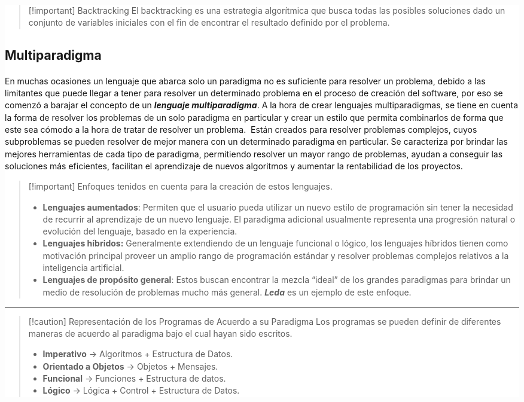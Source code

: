>[!important] Backtracking
>El backtracking es una estrategia algorítmica que busca todas las posibles soluciones dado un conjunto de variables iniciales con el fin de encontrar el resultado definido por el problema.

## Multiparadigma

En muchas ocasiones un lenguaje que abarca solo un paradigma no es suficiente para resolver un problema, debido a las limitantes que puede llegar a tener para resolver un determinado problema en el proceso de creación del software, por eso se comenzó a barajar el concepto de un ***lenguaje multiparadigma***.
A la hora de crear lenguajes multiparadigmas, se tiene en cuenta la forma de resolver los problemas de un solo paradigma en particular y crear un estilo que permita combinarlos de forma que este sea cómodo a la hora de tratar de resolver un problema.  Están creados para resolver problemas complejos, cuyos subproblemas se pueden resolver de mejor manera con un determinado paradigma en particular.
Se caracteriza por brindar las mejores herramientas de cada tipo de paradigma, permitiendo resolver un mayor rango de problemas, ayudan a conseguir las soluciones más eficientes, facilitan el aprendizaje de nuevos algoritmos y aumentar la rentabilidad de los proyectos.

>[!important] Enfoques tenidos en cuenta para la creación de estos lenguajes.
> - **Lenguajes aumentados**: Permiten que el usuario pueda utilizar un nuevo estilo de programación sin tener la necesidad de recurrir al aprendizaje de un nuevo lenguaje. El paradigma adicional usualmente representa una progresión natural o evolución del lenguaje, basado en la experiencia.
> - **Lenguajes híbridos:** Generalmente extendiendo de un lenguaje funcional o lógico, los lenguajes híbridos tienen como motivación principal proveer un amplio rango de programación estándar y resolver problemas complejos relativos a la inteligencia artificial.
> - **Lenguajes de propósito general**: Estos buscan encontrar la mezcla “ideal” de los grandes paradigmas para brindar un medio de resolución de problemas mucho más general. ***Leda*** es un ejemplo de este enfoque.

---

>[!caution] Representación de los Programas de Acuerdo a su Paradigma
>Los programas se pueden definir de diferentes maneras de acuerdo al paradigma bajo el cual hayan sido escritos.
>
>- **Imperativo** -> Algoritmos + Estructura de Datos.
>- **Orientado a Objetos** -> Objetos + Mensajes.
>- **Funcional** -> Funciones + Estructura de datos.
>- **Lógico** -> Lógica + Control + Estructura de Datos.

